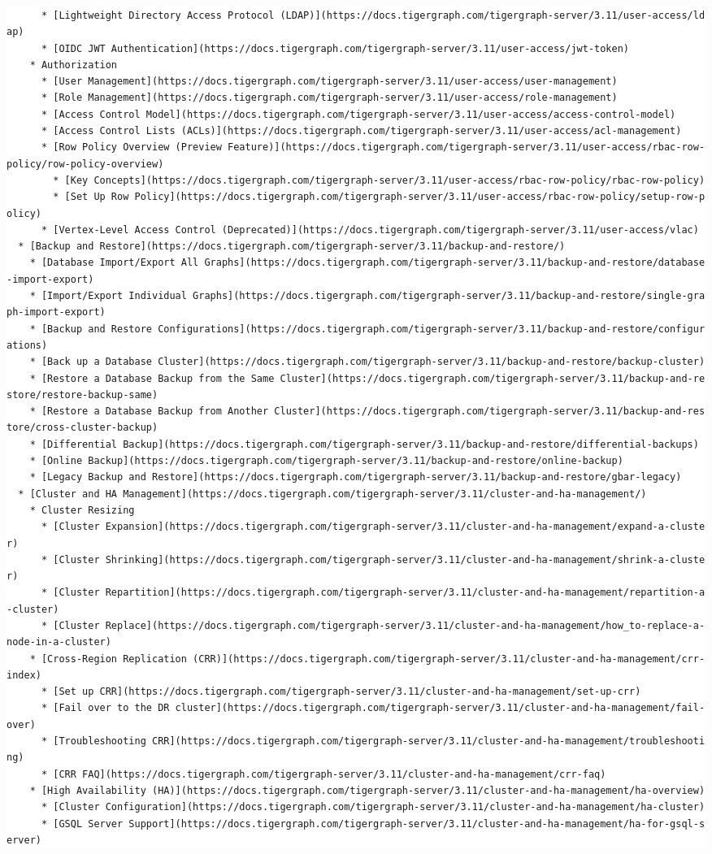           * [Lightweight Directory Access Protocol (LDAP)](https://docs.tigergraph.com/tigergraph-server/3.11/user-access/ldap)
          * [OIDC JWT Authentication](https://docs.tigergraph.com/tigergraph-server/3.11/user-access/jwt-token)
        * Authorization
          * [User Management](https://docs.tigergraph.com/tigergraph-server/3.11/user-access/user-management)
          * [Role Management](https://docs.tigergraph.com/tigergraph-server/3.11/user-access/role-management)
          * [Access Control Model](https://docs.tigergraph.com/tigergraph-server/3.11/user-access/access-control-model)
          * [Access Control Lists (ACLs)](https://docs.tigergraph.com/tigergraph-server/3.11/user-access/acl-management)
          * [Row Policy Overview (Preview Feature)](https://docs.tigergraph.com/tigergraph-server/3.11/user-access/rbac-row-policy/row-policy-overview)
            * [Key Concepts](https://docs.tigergraph.com/tigergraph-server/3.11/user-access/rbac-row-policy/rbac-row-policy)
            * [Set Up Row Policy](https://docs.tigergraph.com/tigergraph-server/3.11/user-access/rbac-row-policy/setup-row-policy)
          * [Vertex-Level Access Control (Deprecated)](https://docs.tigergraph.com/tigergraph-server/3.11/user-access/vlac)
      * [Backup and Restore](https://docs.tigergraph.com/tigergraph-server/3.11/backup-and-restore/)
        * [Database Import/Export All Graphs](https://docs.tigergraph.com/tigergraph-server/3.11/backup-and-restore/database-import-export)
        * [Import/Export Individual Graphs](https://docs.tigergraph.com/tigergraph-server/3.11/backup-and-restore/single-graph-import-export)
        * [Backup and Restore Configurations](https://docs.tigergraph.com/tigergraph-server/3.11/backup-and-restore/configurations)
        * [Back up a Database Cluster](https://docs.tigergraph.com/tigergraph-server/3.11/backup-and-restore/backup-cluster)
        * [Restore a Database Backup from the Same Cluster](https://docs.tigergraph.com/tigergraph-server/3.11/backup-and-restore/restore-backup-same)
        * [Restore a Database Backup from Another Cluster](https://docs.tigergraph.com/tigergraph-server/3.11/backup-and-restore/cross-cluster-backup)
        * [Differential Backup](https://docs.tigergraph.com/tigergraph-server/3.11/backup-and-restore/differential-backups)
        * [Online Backup](https://docs.tigergraph.com/tigergraph-server/3.11/backup-and-restore/online-backup)
        * [Legacy Backup and Restore](https://docs.tigergraph.com/tigergraph-server/3.11/backup-and-restore/gbar-legacy)
      * [Cluster and HA Management](https://docs.tigergraph.com/tigergraph-server/3.11/cluster-and-ha-management/)
        * Cluster Resizing
          * [Cluster Expansion](https://docs.tigergraph.com/tigergraph-server/3.11/cluster-and-ha-management/expand-a-cluster)
          * [Cluster Shrinking](https://docs.tigergraph.com/tigergraph-server/3.11/cluster-and-ha-management/shrink-a-cluster)
          * [Cluster Repartition](https://docs.tigergraph.com/tigergraph-server/3.11/cluster-and-ha-management/repartition-a-cluster)
          * [Cluster Replace](https://docs.tigergraph.com/tigergraph-server/3.11/cluster-and-ha-management/how_to-replace-a-node-in-a-cluster)
        * [Cross-Region Replication (CRR)](https://docs.tigergraph.com/tigergraph-server/3.11/cluster-and-ha-management/crr-index)
          * [Set up CRR](https://docs.tigergraph.com/tigergraph-server/3.11/cluster-and-ha-management/set-up-crr)
          * [Fail over to the DR cluster](https://docs.tigergraph.com/tigergraph-server/3.11/cluster-and-ha-management/fail-over)
          * [Troubleshooting CRR](https://docs.tigergraph.com/tigergraph-server/3.11/cluster-and-ha-management/troubleshooting)
          * [CRR FAQ](https://docs.tigergraph.com/tigergraph-server/3.11/cluster-and-ha-management/crr-faq)
        * [High Availability (HA)](https://docs.tigergraph.com/tigergraph-server/3.11/cluster-and-ha-management/ha-overview)
          * [Cluster Configuration](https://docs.tigergraph.com/tigergraph-server/3.11/cluster-and-ha-management/ha-cluster)
          * [GSQL Server Support](https://docs.tigergraph.com/tigergraph-server/3.11/cluster-and-ha-management/ha-for-gsql-server)